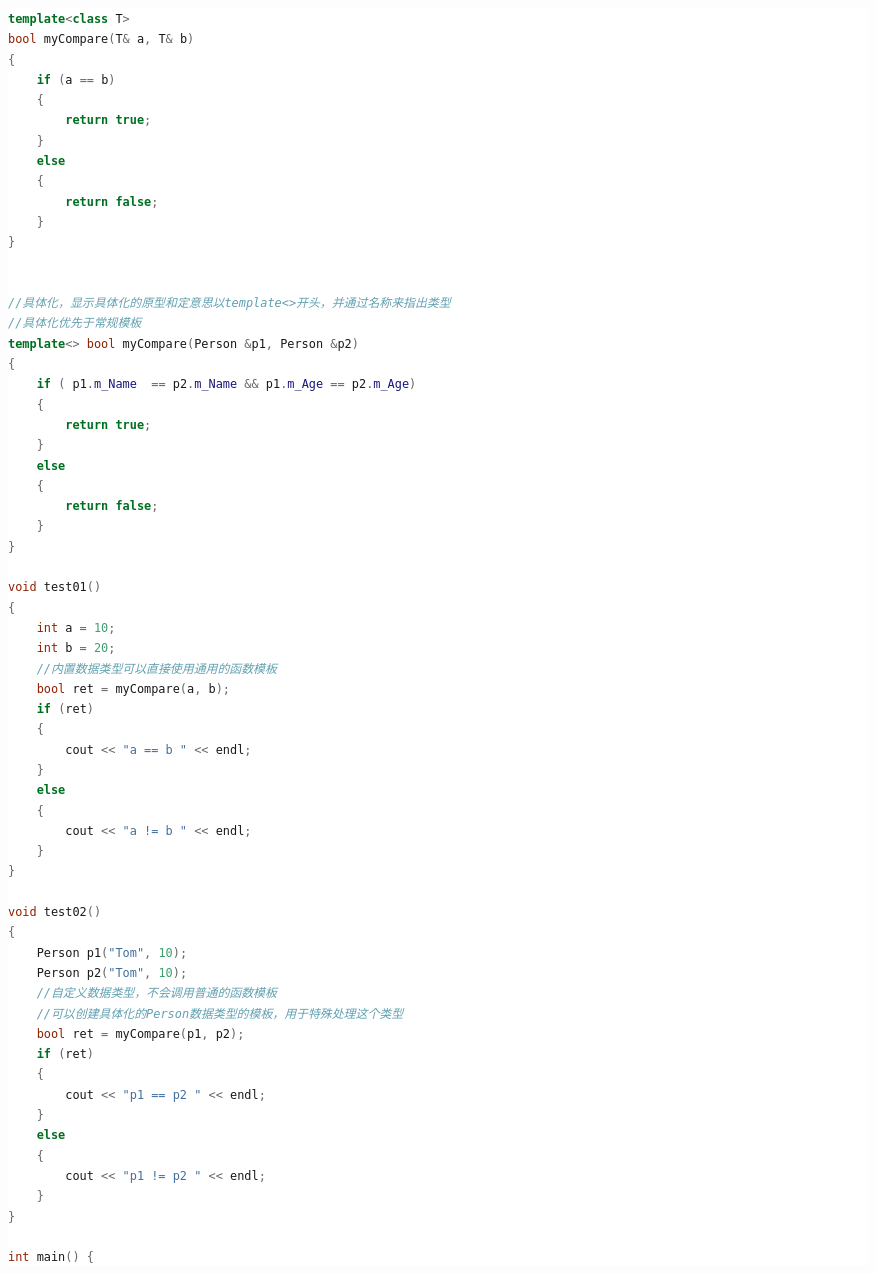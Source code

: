 ```C++
template<class T>
bool myCompare(T& a, T& b)
{
	if (a == b)
	{
		return true;
	}
	else
	{
		return false;
	}
}


//具体化，显示具体化的原型和定意思以template<>开头，并通过名称来指出类型
//具体化优先于常规模板
template<> bool myCompare(Person &p1, Person &p2)
{
	if ( p1.m_Name  == p2.m_Name && p1.m_Age == p2.m_Age)
	{
		return true;
	}
	else
	{
		return false;
	}
}

void test01()
{
	int a = 10;
	int b = 20;
	//内置数据类型可以直接使用通用的函数模板
	bool ret = myCompare(a, b);
	if (ret)
	{
		cout << "a == b " << endl;
	}
	else
	{
		cout << "a != b " << endl;
	}
}

void test02()
{
	Person p1("Tom", 10);
	Person p2("Tom", 10);
	//自定义数据类型，不会调用普通的函数模板
	//可以创建具体化的Person数据类型的模板，用于特殊处理这个类型
	bool ret = myCompare(p1, p2);
	if (ret)
	{
		cout << "p1 == p2 " << endl;
	}
	else
	{
		cout << "p1 != p2 " << endl;
	}
}

int main() {

```